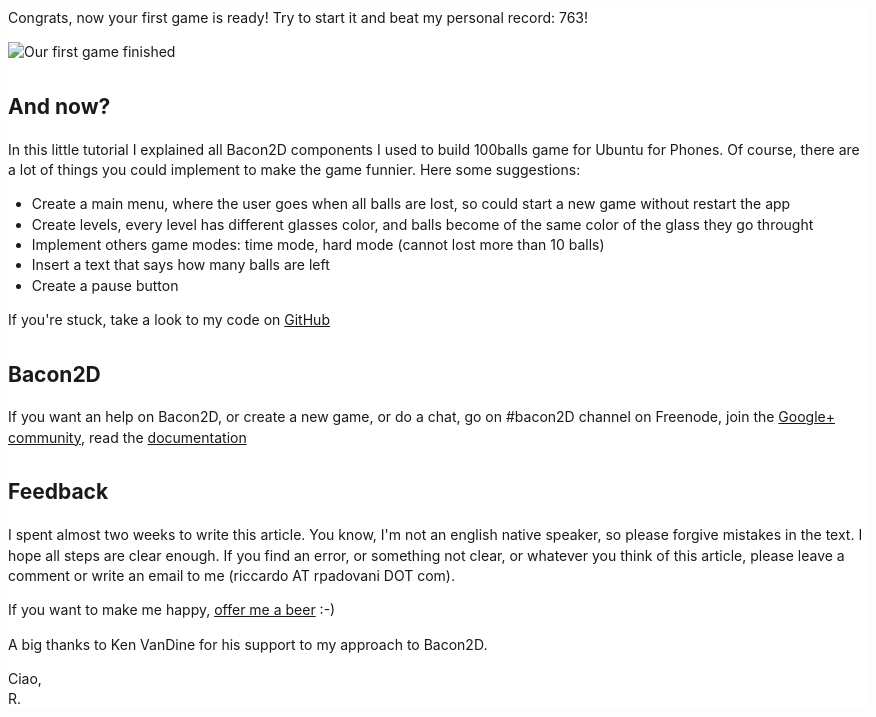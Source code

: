 Congrats, now your first game is ready! Try to start it and beat my personal
record: 763!

![Our first game finished](https://img.rpadovani.com/posts/100balls-final.png)

## And now?

In this little tutorial I explained all Bacon2D components I used to build
100balls game for Ubuntu for Phones. Of course, there are a lot of things you
could implement to make the game funnier. Here some suggestions:

 - Create a main menu, where the user goes when all balls are lost, so could
 start a new game without restart the app
 - Create levels, every level has different glasses color, and balls become of
 the same color of the glass they go throught
 - Implement others game modes: time mode, hard mode (cannot lost more than 10 balls)
 - Insert a text that says how many balls are left
 - Create a pause button

If you're stuck, take a look to my code on [GitHub][github]

## Bacon2D

If you want an help on Bacon2D, or create a new game, or do a chat, go
on #bacon2D channel on Freenode, join the [Google+ community][community],
read the [documentation][documentation]

## Feedback

I spent almost two weeks to write this article. You know, I'm not an english
native speaker, so please forgive mistakes in the text. I hope all steps are
clear enough. If you find an error, or something not clear, or whatever you
think of this article, please leave a comment or write an email to me
(riccardo AT rpadovani DOT com).

If you want to make me happy, [offer me a beer][donation] :-)

A big thanks to Ken VanDine for his support to my approach to Bacon2D.

Ciao,<br/>
R.

[bacon2d]: http://bacon2d.com/
[github]: https://github.com/rpadovani/100balls
[documentation]: http://bacon2d.com/docs/
[box2d]: http://bacon2d.com/docs/box2d.html
[fixture]: http://bacon2d.com/docs/qml-bacon2d-fixture.html
[canvas]: http://qt-project.org/doc/qt-5/qml-qtquick-canvas.html
[community]: https://plus.google.com/communities/104485147844809689114
[donation]: http://rpadovani.com/donations/
